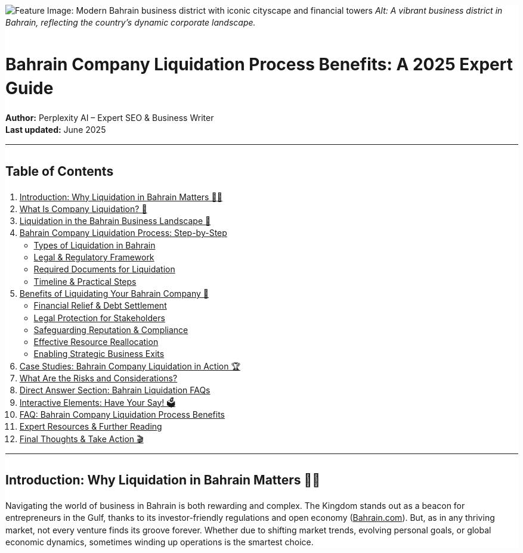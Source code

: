 
![Feature Image: Modern Bahrain business district with iconic cityscape and financial towers](https://images.unsplash.com/photo-1464983953574-0892a716854b?auto=format&fit=crop&w=1200&q=80)
*Alt: A vibrant business district in Bahrain, reflecting the country’s dynamic corporate landscape.*

# Bahrain Company Liquidation Process Benefits: A 2025 Expert Guide

**Author:** Perplexity AI – Expert SEO & Business Writer  
**Last updated:** June 2025

---

## Table of Contents

1. [Introduction: Why Liquidation in Bahrain Matters 🏢💡](#introduction)
2. [What Is Company Liquidation? 🤔](#what-is-company-liquidation)
3. [Liquidation in the Bahrain Business Landscape 🎯](#liquidation-in-the-bahrain-business-landscape)
4. [Bahrain Company Liquidation Process: Step-by-Step](#bahrain-company-liquidation-process-step-by-step)
    - [Types of Liquidation in Bahrain](#types-of-liquidation-in-bahrain)
    - [Legal & Regulatory Framework](#legal-regulatory-framework)
    - [Required Documents for Liquidation](#required-documents-for-liquidation)
    - [Timeline & Practical Steps](#timeline-practical-steps)
5. [Benefits of Liquidating Your Bahrain Company 🚦](#benefits-of-liquidating-your-bahrain-company)
    - [Financial Relief & Debt Settlement](#financial-relief-debt-settlement)
    - [Legal Protection for Stakeholders](#legal-protection-for-stakeholders)
    - [Safeguarding Reputation & Compliance](#safeguarding-reputation-compliance)
    - [Effective Resource Reallocation](#effective-resource-reallocation)
    - [Enabling Strategic Business Exits](#enabling-strategic-business-exits)
6. [Case Studies: Bahrain Company Liquidation in Action 🏆](#case-studies-bahrain-company-liquidation-in-action)
7. [What Are the Risks and Considerations?](#what-are-the-risks-and-considerations)
8. [Direct Answer Section: Bahrain Liquidation FAQs](#direct-answer-section-bahrain-liquidation-faqs)
9. [Interactive Elements: Have Your Say! 🗳️](#interactive-elements-have-your-say)
10. [FAQ: Bahrain Company Liquidation Process Benefits](#faq-bahrain-company-liquidation-process-benefits)
11. [Expert Resources & Further Reading](#expert-resources-further-reading)
12. [Final Thoughts & Take Action 🎬](#final-thoughts-take-action)

---

## Introduction: Why Liquidation in Bahrain Matters 🏢💡

Navigating the world of business in Bahrain is both rewarding and complex. The Kingdom stands out as a beacon for entrepreneurs in the Gulf, thanks to its investor-friendly regulations and open economy ([Bahrain.com](https://www.bahrain.com/)). But, as in any thriving market, not every venture finds its groove forever. Whether due to shifting market trends, evolving personal goals, or global economic dynamics, sometimes winding up operations is the smartest choice.
